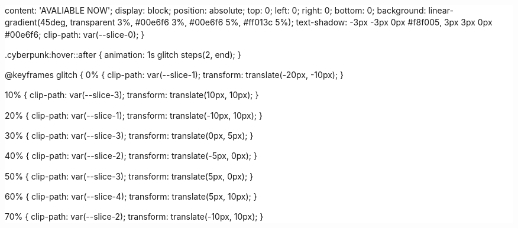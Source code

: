   content: 'AVALIABLE NOW';
  display: block;
  position: absolute;
  top: 0;
  left: 0;
  right: 0;
  bottom: 0;
  background: linear-gradient(45deg, transparent 3%, #00e6f6 3%, #00e6f6 5%, #ff013c 5%);
  text-shadow: -3px -3px 0px #f8f005, 3px 3px 0px #00e6f6;
  clip-path: var(--slice-0);
}

.cyberpunk:hover::after {
  animation: 1s glitch steps(2, end);
}

@keyframes glitch {
  0% {
    clip-path: var(--slice-1);
    transform: translate(-20px, -10px);
  }
  
  10% {
    clip-path: var(--slice-3);
    transform: translate(10px, 10px);
  }
  
  20% {
    clip-path: var(--slice-1);
    transform: translate(-10px, 10px);
  }
  
  30% {
    clip-path: var(--slice-3);
    transform: translate(0px, 5px);
  }
  
  40% {
    clip-path: var(--slice-2);
    transform: translate(-5px, 0px);
  }
  
  50% {
    clip-path: var(--slice-3);
    transform: translate(5px, 0px);
  }
  
  60% {
    clip-path: var(--slice-4);
    transform: translate(5px, 10px);
  }
  
  70% {
    clip-path: var(--slice-2);
    transform: translate(-10px, 10px);
  }
  